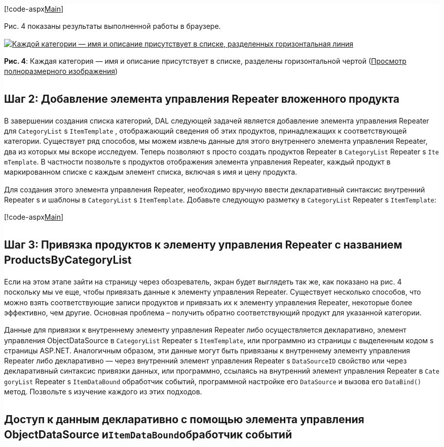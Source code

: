 
[!code-aspx[Main](nested-data-web-controls-cs/samples/sample1.aspx)]

Рис. 4 показаны результаты выполненной работы в браузере.


[![Каждой категории — имя и описание присутствует в списке, разделенных горизонтальная линия](nested-data-web-controls-cs/_static/image11.png)](nested-data-web-controls-cs/_static/image10.png)

**Рис. 4**: Каждая категория — имя и описание присутствует в списке, разделены горизонтальной чертой ([Просмотр полноразмерного изображения](nested-data-web-controls-cs/_static/image12.png))


## <a name="step-2-adding-the-nested-product-repeater"></a>Шаг 2: Добавление элемента управления Repeater вложенного продукта

В завершении создания списка категорий, DAL следующей задачей является добавление элемента управления Repeater для `CategoryList` s `ItemTemplate` , отображающий сведения об этих продуктов, принадлежащих к соответствующей категории. Существует ряд способов, мы можем извлечь данные для этого внутреннего элемента управления Repeater, два из которых мы вскоре исследуем. Теперь позволяют s просто создать продуктов Repeater в `CategoryList` Repeater s `ItemTemplate`. В частности позвольте s продуктов отображения элемента управления Repeater, каждый продукт в маркированном списке с каждым элемент списка, включая s имя и цену продукта.

Для создания этого элемента управления Repeater, необходимо вручную ввести декларативный синтаксис внутренний Repeater s и шаблоны в `CategoryList` s `ItemTemplate`. Добавьте следующую разметку в `CategoryList` Repeater s `ItemTemplate`:


[!code-aspx[Main](nested-data-web-controls-cs/samples/sample2.aspx)]

## <a name="step-3-binding-the-category-specific-products-to-the-productsbycategorylist-repeater"></a>Шаг 3: Привязка продуктов к элементу управления Repeater с названием ProductsByCategoryList

Если на этом этапе зайти на страницу через обозреватель, экран будет выглядеть так же, как показано на рис. 4 поскольку мы ve еще, чтобы привязать данные к элементу управления Repeater. Существует несколько способов, что можно взять соответствующие записи продуктов и привязать их к элементу управления Repeater, некоторые более эффективно, чем другие. Основная проблема – получить обратно соответствующий продукт для указанной категории.

Данные для привязки к внутреннему элементу управления Repeater либо осуществляется декларативно, элемент управления ObjectDataSource в `CategoryList` Repeater s `ItemTemplate`, или программно из страницы с выделенным кодом s страницы ASP.NET. Аналогичным образом, эти данные могут быть привязаны к внутреннему элементу управления Repeater либо декларативно — через внутренний элемент управления Repeater s `DataSourceID` свойство или через декларативный синтаксис привязки данных, или программно, ссылаясь на внутренний элемент управления Repeater в `CategoryList` Repeater s `ItemDataBound` обработчик событий, программной настройке его `DataSource` и вызова его `DataBind()` метод. Позвольте s изучение каждого из этих подходов.

## <a name="accessing-the-data-declaratively-with-an-objectdatasource-control-and-theitemdataboundevent-handler"></a>Доступ к данным декларативно с помощью элемента управления ObjectDataSource и`ItemDataBound`обработчик событий
